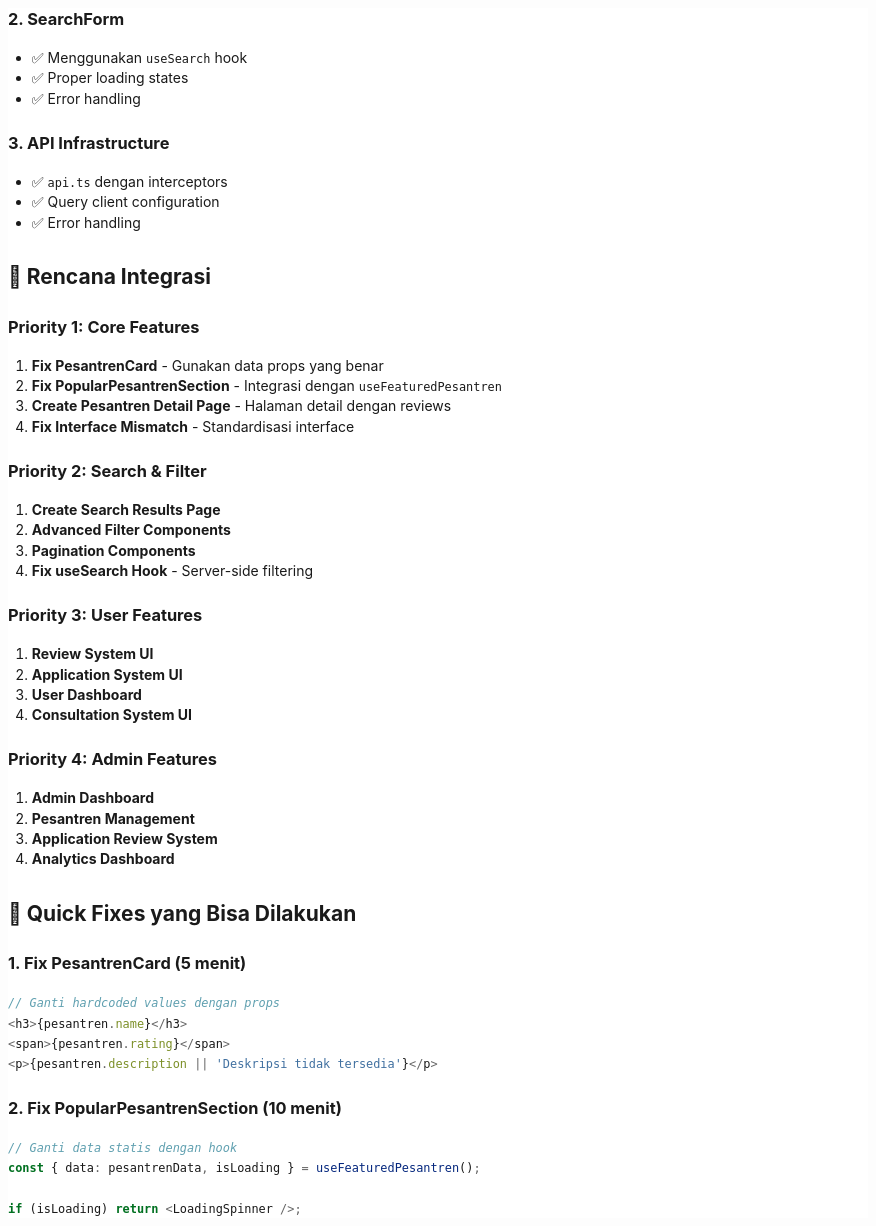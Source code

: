 ### 2. **SearchForm**
- ✅ Menggunakan `useSearch` hook
- ✅ Proper loading states
- ✅ Error handling

### 3. **API Infrastructure**
- ✅ `api.ts` dengan interceptors
- ✅ Query client configuration
- ✅ Error handling

## 🚀 Rencana Integrasi

### Priority 1: Core Features
1. **Fix PesantrenCard** - Gunakan data props yang benar
2. **Fix PopularPesantrenSection** - Integrasi dengan `useFeaturedPesantren`
3. **Create Pesantren Detail Page** - Halaman detail dengan reviews
4. **Fix Interface Mismatch** - Standardisasi interface

### Priority 2: Search & Filter
1. **Create Search Results Page**
2. **Advanced Filter Components**
3. **Pagination Components**
4. **Fix useSearch Hook** - Server-side filtering

### Priority 3: User Features
1. **Review System UI**
2. **Application System UI**
3. **User Dashboard**
4. **Consultation System UI**

### Priority 4: Admin Features
1. **Admin Dashboard**
2. **Pesantren Management**
3. **Application Review System**
4. **Analytics Dashboard**

## 🔧 Quick Fixes yang Bisa Dilakukan

### 1. Fix PesantrenCard (5 menit)
```typescript
// Ganti hardcoded values dengan props
<h3>{pesantren.name}</h3>
<span>{pesantren.rating}</span>
<p>{pesantren.description || 'Deskripsi tidak tersedia'}</p>
```

### 2. Fix PopularPesantrenSection (10 menit)
```typescript
// Ganti data statis dengan hook
const { data: pesantrenData, isLoading } = useFeaturedPesantren();

if (isLoading) return <LoadingSpinner />;
```

